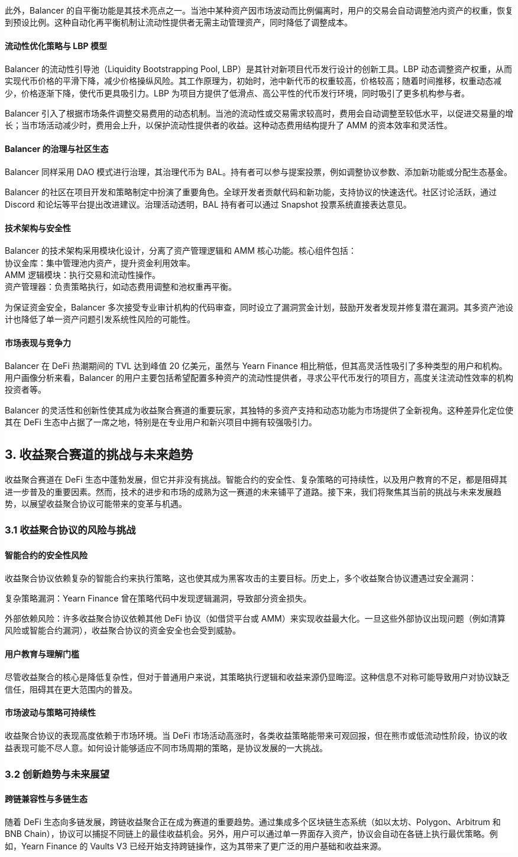 此外，Balancer 的自平衡功能是其技术亮点之一。当池中某种资产因市场波动而比例偏离时，用户的交易会自动调整池内资产的权重，恢复到预设比例。这种自动化再平衡机制让流动性提供者无需主动管理资产，同时降低了调整成本。

#### 流动性优化策略与 LBP 模型
Balancer 的流动性引导池（Liquidity Bootstrapping Pool, LBP）是其针对新项目代币发行设计的创新工具。LBP 动态调整资产权重，从而实现代币价格的平滑下降，减少价格操纵风险。其工作原理为，初始时，池中新代币的权重较高，价格较高；随着时间推移，权重动态减少，价格逐渐下降，使代币更具吸引力。LBP 为项目方提供了低滑点、高公平性的代币发行环境，同时吸引了更多机构参与者。

Balancer 引入了根据市场条件调整交易费用的动态机制。当池的流动性或交易需求较高时，费用会自动调整至较低水平，以促进交易量的增长；当市场活动减少时，费用会上升，以保护流动性提供者的收益。这种动态费用结构提升了 AMM 的资本效率和灵活性。

#### Balancer 的治理与社区生态
Balancer 同样采用 DAO 模式进行治理，其治理代币为 BAL。持有者可以参与提案投票，例如调整协议参数、添加新功能或分配生态基金。

Balancer 的社区在项目开发和策略制定中扮演了重要角色。全球开发者贡献代码和新功能，支持协议的快速迭代。社区讨论活跃，通过 Discord 和论坛等平台提出改进建议。治理活动透明，BAL 持有者可以通过 Snapshot 投票系统直接表达意见。

#### 技术架构与安全性
Balancer 的技术架构采用模块化设计，分离了资产管理逻辑和 AMM 核心功能。核心组件包括：  
协议金库：集中管理池内资产，提升资金利用效率。  
AMM 逻辑模块：执行交易和流动性操作。  
资产管理器：负责策略执行，如动态费用调整和池权重再平衡。

为保证资金安全，Balancer 多次接受专业审计机构的代码审查，同时设立了漏洞赏金计划，鼓励开发者发现并修复潜在漏洞。其多资产池设计也降低了单一资产问题引发系统性风险的可能性。

#### 市场表现与竞争力
Balancer 在 DeFi 热潮期间的 TVL 达到峰值 20 亿美元，虽然与 Yearn Finance 相比稍低，但其高灵活性吸引了多种类型的用户和机构。用户画像分析来看，Balancer 的用户主要包括希望配置多种资产的流动性提供者，寻求公平代币发行的项目方，高度关注流动性效率的机构投资者等。

Balancer 的灵活性和创新性使其成为收益聚合赛道的重要玩家，其独特的多资产支持和动态功能为市场提供了全新视角。这种差异化定位使其在 DeFi 生态中占据了一席之地，特别是在专业用户和新兴项目中拥有较强吸引力。

## 3. 收益聚合赛道的挑战与未来趋势
收益聚合赛道在 DeFi 生态中蓬勃发展，但它并非没有挑战。智能合约的安全性、复杂策略的可持续性，以及用户教育的不足，都是阻碍其进一步普及的重要因素。然而，技术的进步和市场的成熟为这一赛道的未来铺平了道路。接下来，我们将聚焦其当前的挑战与未来发展趋势，以展望收益聚合协议可能带来的变革与机遇。

### 3.1 收益聚合协议的风险与挑战
#### 智能合约的安全性风险
收益聚合协议依赖复杂的智能合约来执行策略，这也使其成为黑客攻击的主要目标。历史上，多个收益聚合协议遭遇过安全漏洞：

复杂策略漏洞：Yearn Finance 曾在策略代码中发现逻辑漏洞，导致部分资金损失。

外部依赖风险：许多收益聚合协议依赖其他 DeFi 协议（如借贷平台或 AMM）来实现收益最大化。一旦这些外部协议出现问题（例如清算风险或智能合约漏洞），收益聚合协议的资金安全也会受到威胁。

#### 用户教育与理解门槛
尽管收益聚合的核心是降低复杂性，但对于普通用户来说，其策略执行逻辑和收益来源仍显晦涩。这种信息不对称可能导致用户对协议缺乏信任，阻碍其在更大范围内的普及。

#### 市场波动与策略可持续性
收益聚合协议的表现高度依赖于市场环境。当 DeFi 市场活动高涨时，各类收益策略能带来可观回报，但在熊市或低流动性阶段，协议的收益表现可能不尽人意。如何设计能够适应不同市场周期的策略，是协议发展的一大挑战。

### 3.2 创新趋势与未来展望
#### 跨链兼容性与多链生态
随着 DeFi 生态向多链发展，跨链收益聚合正在成为赛道的重要趋势。通过集成多个区块链生态系统（如以太坊、Polygon、Arbitrum 和 BNB Chain），协议可以捕捉不同链上的最佳收益机会。另外，用户可以通过单一界面存入资产，协议会自动在各链上执行最优策略。例如，Yearn Finance 的 Vaults V3 已经开始支持跨链操作，这为其带来了更广泛的用户基础和收益来源。

